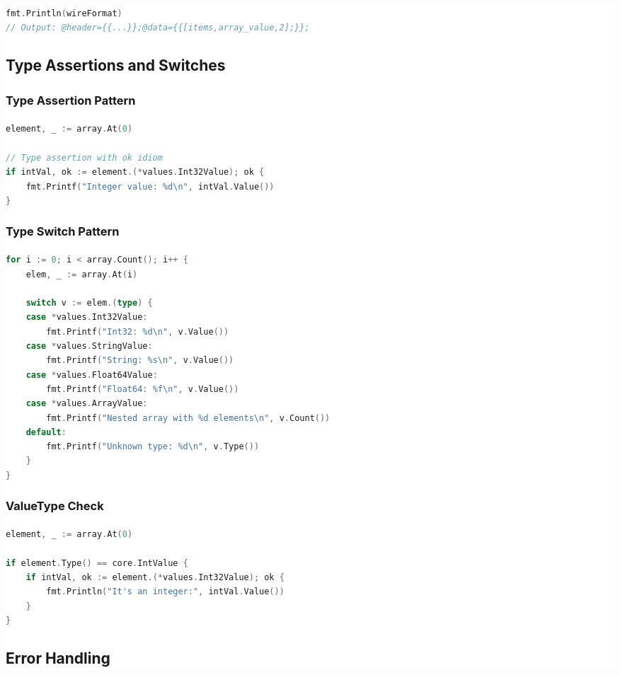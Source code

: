 ```go
fmt.Println(wireFormat)
// Output: @header={{...}};@data={{[items,array_value,2];}};
```

## Type Assertions and Switches

### Type Assertion Pattern

```go
element, _ := array.At(0)

// Type assertion with ok idiom
if intVal, ok := element.(*values.Int32Value); ok {
    fmt.Printf("Integer value: %d\n", intVal.Value())
}
```

### Type Switch Pattern

```go
for i := 0; i < array.Count(); i++ {
    elem, _ := array.At(i)

    switch v := elem.(type) {
    case *values.Int32Value:
        fmt.Printf("Int32: %d\n", v.Value())
    case *values.StringValue:
        fmt.Printf("String: %s\n", v.Value())
    case *values.Float64Value:
        fmt.Printf("Float64: %f\n", v.Value())
    case *values.ArrayValue:
        fmt.Printf("Nested array with %d elements\n", v.Count())
    default:
        fmt.Printf("Unknown type: %d\n", v.Type())
    }
}
```

### ValueType Check

```go
element, _ := array.At(0)

if element.Type() == core.IntValue {
    if intVal, ok := element.(*values.Int32Value); ok {
        fmt.Println("It's an integer:", intVal.Value())
    }
}
```

## Error Handling
